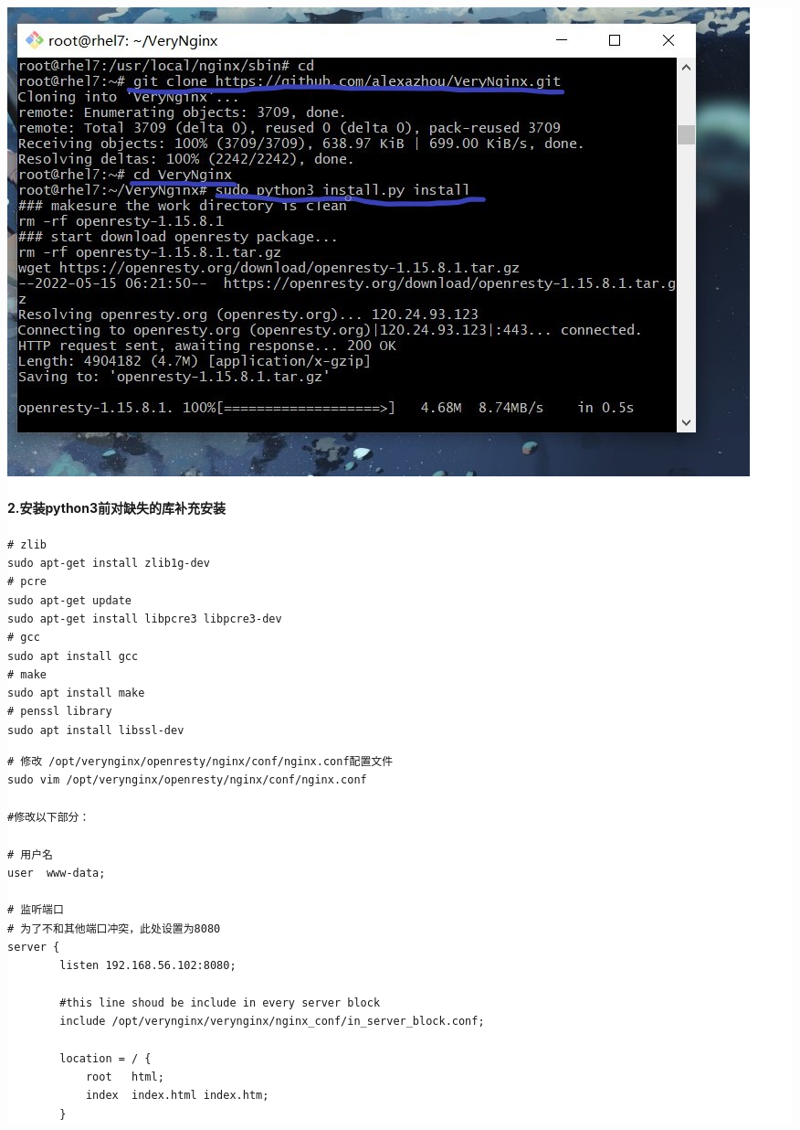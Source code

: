![verynginx-install](img/verynginx-install.jpg)

#### 2.安装python3前对缺失的库补充安装

```
# zlib
sudo apt-get install zlib1g-dev
# pcre
sudo apt-get update 
sudo apt-get install libpcre3 libpcre3-dev
# gcc 
sudo apt install gcc
# make
sudo apt install make
# penssl library
sudo apt install libssl-dev
```

```
# 修改 /opt/verynginx/openresty/nginx/conf/nginx.conf配置文件
sudo vim /opt/verynginx/openresty/nginx/conf/nginx.conf

#修改以下部分：

# 用户名
user  www-data;

# 监听端口
# 为了不和其他端口冲突，此处设置为8080
server {
        listen 192.168.56.102:8080;
        
        #this line shoud be include in every server block
        include /opt/verynginx/verynginx/nginx_conf/in_server_block.conf;

        location = / {
            root   html;
            index  index.html index.htm;
        }
```